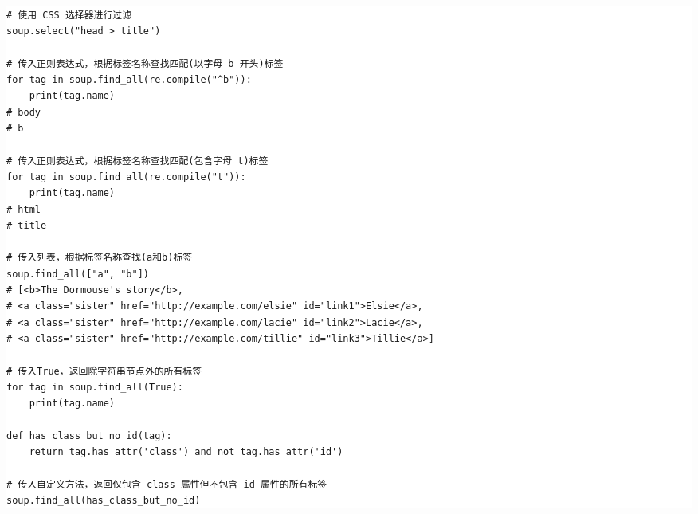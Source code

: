 	# 使用 CSS 选择器进行过滤
	soup.select("head > title")
	 
	# 传入正则表达式，根据标签名称查找匹配(以字母 b 开头)标签
	for tag in soup.find_all(re.compile("^b")):
	    print(tag.name)
	# body
	# b
	 
	# 传入正则表达式，根据标签名称查找匹配(包含字母 t)标签
	for tag in soup.find_all(re.compile("t")):
	    print(tag.name)
	# html
	# title
	 
	# 传入列表，根据标签名称查找(a和b)标签
	soup.find_all(["a", "b"])
	# [<b>The Dormouse's story</b>, 
	# <a class="sister" href="http://example.com/elsie" id="link1">Elsie</a>, 
	# <a class="sister" href="http://example.com/lacie" id="link2">Lacie</a>, 
	# <a class="sister" href="http://example.com/tillie" id="link3">Tillie</a>]
	 
	# 传入True，返回除字符串节点外的所有标签
	for tag in soup.find_all(True):
	    print(tag.name)
	 
	def has_class_but_no_id(tag):
	    return tag.has_attr('class') and not tag.has_attr('id')
	 
	# 传入自定义方法，返回仅包含 class 属性但不包含 id 属性的所有标签
	soup.find_all(has_class_but_no_id)
 